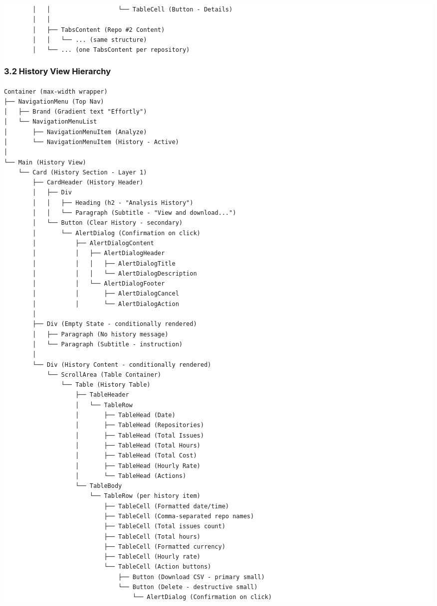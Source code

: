 ```
        │   │                   └── TableCell (Button - Details)
        │   │
        │   ├── TabsContent (Repo #2 Content)
        │   │   └── ... (same structure)
        │   └── ... (one TabsContent per repository)
```

### 3.2 History View Hierarchy

```
Container (max-width wrapper)
├── NavigationMenu (Top Nav)
│   ├── Brand (Gradient text "Effortly")
│   └── NavigationMenuList
│       ├── NavigationMenuItem (Analyze)
│       └── NavigationMenuItem (History - Active)
│
└── Main (History View)
    └── Card (History Section - Layer 1)
        ├── CardHeader (History Header)
        │   ├── Div
        │   │   ├── Heading (h2 - "Analysis History")
        │   │   └── Paragraph (Subtitle - "View and download...")
        │   └── Button (Clear History - secondary)
        │       └── AlertDialog (Confirmation on click)
        │           ├── AlertDialogContent
        │           │   ├── AlertDialogHeader
        │           │   │   ├── AlertDialogTitle
        │           │   │   └── AlertDialogDescription
        │           │   └── AlertDialogFooter
        │           │       ├── AlertDialogCancel
        │           │       └── AlertDialogAction
        │
        ├── Div (Empty State - conditionally rendered)
        │   ├── Paragraph (No history message)
        │   └── Paragraph (Subtitle - instruction)
        │
        └── Div (History Content - conditionally rendered)
            └── ScrollArea (Table Container)
                └── Table (History Table)
                    ├── TableHeader
                    │   └── TableRow
                    │       ├── TableHead (Date)
                    │       ├── TableHead (Repositories)
                    │       ├── TableHead (Total Issues)
                    │       ├── TableHead (Total Hours)
                    │       ├── TableHead (Total Cost)
                    │       ├── TableHead (Hourly Rate)
                    │       └── TableHead (Actions)
                    └── TableBody
                        └── TableRow (per history item)
                            ├── TableCell (Formatted date/time)
                            ├── TableCell (Comma-separated repo names)
                            ├── TableCell (Total issues count)
                            ├── TableCell (Total hours)
                            ├── TableCell (Formatted currency)
                            ├── TableCell (Hourly rate)
                            └── TableCell (Action buttons)
                                ├── Button (Download CSV - primary small)
                                └── Button (Delete - destructive small)
                                    └── AlertDialog (Confirmation on click)
```
